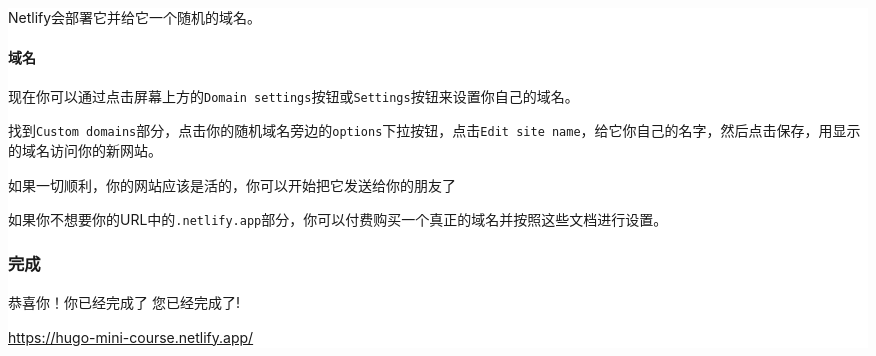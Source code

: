 Netlify会部署它并给它一个随机的域名。

#### 域名

现在你可以通过点击屏幕上方的`Domain settings`按钮或`Settings`按钮来设置你自己的域名。

找到`Custom domains`部分，点击你的随机域名旁边的`options`下拉按钮，点击`Edit site name`，给它你自己的名字，然后点击保存，用显示的域名访问你的新网站。

如果一切顺利，你的网站应该是活的，你可以开始把它发送给你的朋友了

如果你不想要你的URL中的`.netlify.app`部分，你可以付费购买一个真正的域名并按照这些文档进行设置。

### 完成

恭喜你！你已经完成了 您已经完成了!

<https://hugo-mini-course.netlify.app/>
